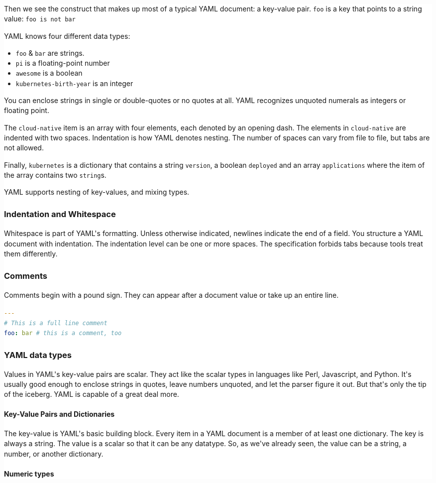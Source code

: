 Then we see the construct that makes up most of a typical YAML document: a key-value pair. `foo` is a key that points to a string value: `foo is not bar`

YAML knows four different data types:

* `foo` & `bar` are strings.
* `pi` is a floating-point number
* `awesome` is a boolean
* `kubernetes-birth-year` is an integer

You can enclose strings in single or double-quotes or no quotes at all. YAML recognizes unquoted numerals as integers or floating point.

The `cloud-native` item is an array with four elements, each denoted by an opening dash. The elements in `cloud-native` are indented with two spaces. Indentation is how YAML denotes nesting. The number of spaces can vary from file to file, but tabs are not allowed.

Finally, `kubernetes` is a dictionary that contains a string `version`, a boolean `deployed` and an array `applications` where the item of the array contains two `string`s.

YAML supports nesting of key-values, and mixing types.


### Indentation and Whitespace

Whitespace is part of YAML's formatting. Unless otherwise indicated, newlines indicate the end of a field. You structure a YAML document with indentation. The indentation level can be one or more spaces. The specification forbids tabs because tools treat them differently.


### Comments

Comments begin with a pound sign. They can appear after a document value or take up an entire line.


```yaml
---
# This is a full line comment
foo: bar # this is a comment, too
```


### YAML data types

Values in YAML's key-value pairs are scalar. They act like the scalar types in languages like Perl, Javascript, and Python. It's usually good enough to enclose strings in quotes, leave numbers unquoted, and let the parser figure it out. But that's only the tip of the iceberg. YAML is capable of a great deal more.


#### Key-Value Pairs and Dictionaries

The key-value is YAML's basic building block. Every item in a YAML document is a member of at least one dictionary. The key is always a string. The value is a scalar so that it can be any datatype. So, as we've already seen, the value can be a string, a number, or another dictionary.


#### Numeric types

